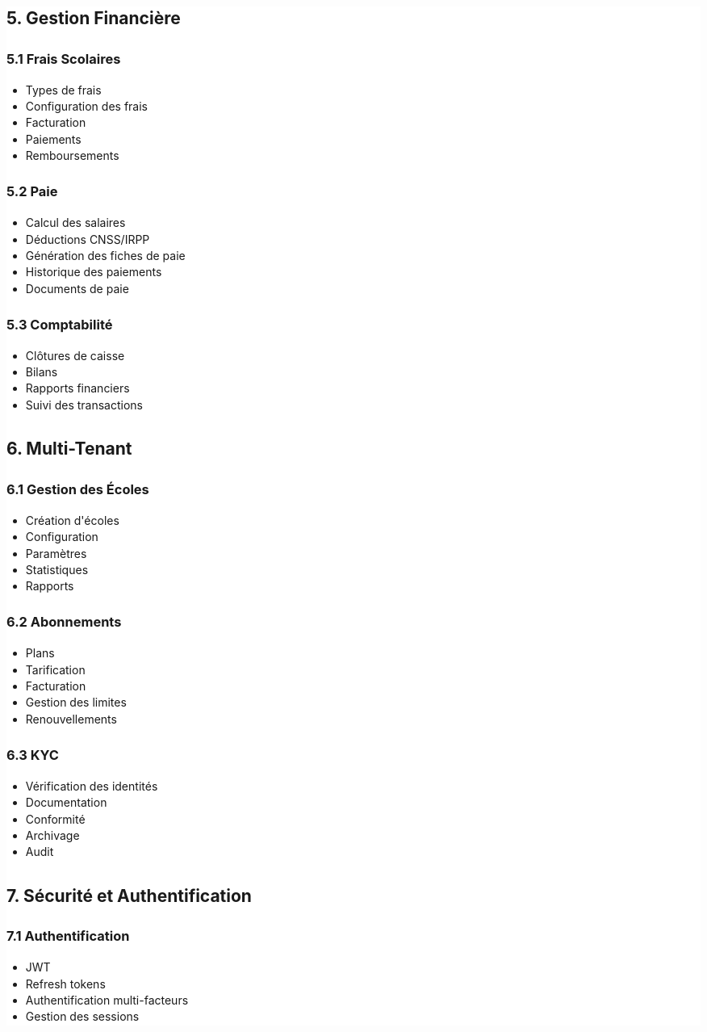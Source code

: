 ## 5. Gestion Financière

### 5.1 Frais Scolaires
- Types de frais
- Configuration des frais
- Facturation
- Paiements
- Remboursements

### 5.2 Paie
- Calcul des salaires
- Déductions CNSS/IRPP
- Génération des fiches de paie
- Historique des paiements
- Documents de paie

### 5.3 Comptabilité
- Clôtures de caisse
- Bilans
- Rapports financiers
- Suivi des transactions

## 6. Multi-Tenant

### 6.1 Gestion des Écoles
- Création d'écoles
- Configuration
- Paramètres
- Statistiques
- Rapports

### 6.2 Abonnements
- Plans
- Tarification
- Facturation
- Gestion des limites
- Renouvellements

### 6.3 KYC
- Vérification des identités
- Documentation
- Conformité
- Archivage
- Audit

## 7. Sécurité et Authentification

### 7.1 Authentification
- JWT
- Refresh tokens
- Authentification multi-facteurs
- Gestion des sessions

